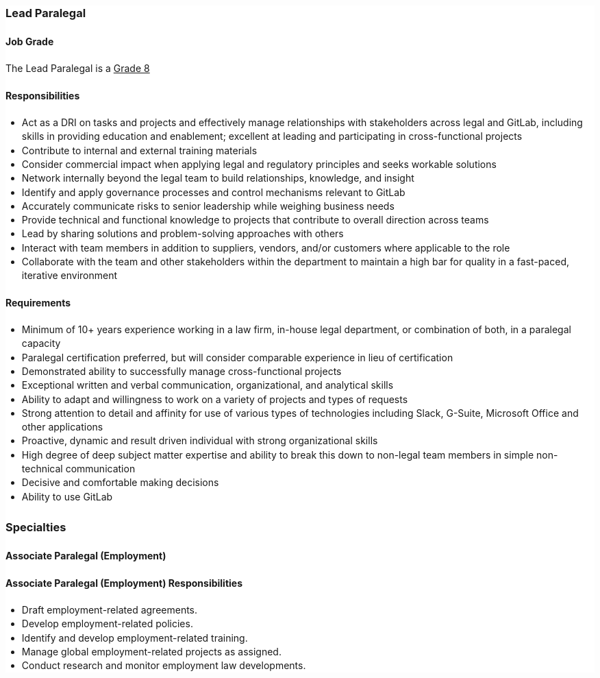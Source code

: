 ### Lead Paralegal

#### Job Grade

The Lead Paralegal is a [Grade 8](/handbook/total-rewards/compensation/compensation-calculator/#gitlab-job-grades)

#### Responsibilities

- Act as a DRI on tasks and projects and effectively manage relationships with stakeholders across legal and GitLab, including skills in providing education and enablement; excellent at leading and participating in cross-functional projects
- Contribute to internal and external training materials
- Consider commercial impact when applying legal and regulatory principles and seeks workable solutions
- Network internally beyond the legal team to build relationships, knowledge, and insight
- Identify and apply governance processes and control mechanisms relevant to GitLab
- Accurately communicate risks to senior leadership while weighing business needs
- Provide technical and functional knowledge to projects that contribute to overall direction across teams
- Lead by sharing solutions and problem-solving approaches with others
- Interact with team members in addition to suppliers, vendors, and/or customers where applicable to the role
- Collaborate with the team and other stakeholders within the department to maintain a high bar for quality in a fast-paced, iterative environment

#### Requirements

- Minimum of 10+ years experience working in a law firm, in-house legal department, or combination of both, in a paralegal capacity
- Paralegal certification preferred, but will consider comparable experience in lieu of certification
- Demonstrated ability to successfully manage cross-functional projects
- Exceptional written and verbal communication, organizational, and analytical skills
- Ability to adapt and willingness to work on a variety of projects and types of requests
- Strong attention to detail and affinity for use of various types of technologies including Slack, G-Suite, Microsoft Office and other applications
- Proactive, dynamic and result driven individual with strong organizational skills
- High degree of deep subject matter expertise and ability to break this down to non-legal team members in simple non-technical communication
- Decisive and comfortable making decisions
- Ability to use GitLab

### Specialties

#### Associate Paralegal (Employment)

#### Associate Paralegal (Employment) Responsibilities

- Draft employment-related agreements.
- Develop employment-related policies.
- Identify and develop employment-related training.
- Manage global employment-related projects as assigned.
- Conduct research and monitor employment law developments.
